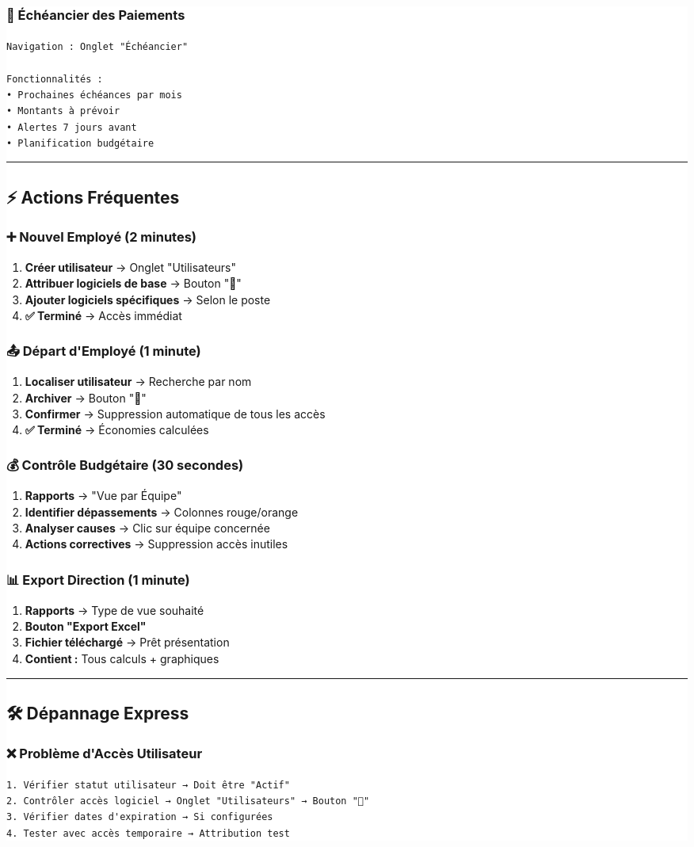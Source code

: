 ### 📅 Échéancier des Paiements
```
Navigation : Onglet "Échéancier"

Fonctionnalités :
• Prochaines échéances par mois
• Montants à prévoir  
• Alertes 7 jours avant
• Planification budgétaire
```

---

## ⚡ Actions Fréquentes

### ➕ Nouvel Employé (2 minutes)
1. **Créer utilisateur** → Onglet "Utilisateurs"
2. **Attribuer logiciels de base** → Bouton "👥"
3. **Ajouter logiciels spécifiques** → Selon le poste
4. **✅ Terminé** → Accès immédiat

### 📤 Départ d'Employé (1 minute)
1. **Localiser utilisateur** → Recherche par nom
2. **Archiver** → Bouton "📁"  
3. **Confirmer** → Suppression automatique de tous les accès
4. **✅ Terminé** → Économies calculées

### 💰 Contrôle Budgétaire (30 secondes)
1. **Rapports** → "Vue par Équipe"
2. **Identifier dépassements** → Colonnes rouge/orange
3. **Analyser causes** → Clic sur équipe concernée
4. **Actions correctives** → Suppression accès inutiles

### 📊 Export Direction (1 minute)
1. **Rapports** → Type de vue souhaité
2. **Bouton "Export Excel"**
3. **Fichier téléchargé** → Prêt présentation
4. **Contient :** Tous calculs + graphiques

---

## 🛠️ Dépannage Express

### ❌ Problème d'Accès Utilisateur
```
1. Vérifier statut utilisateur → Doit être "Actif"
2. Contrôler accès logiciel → Onglet "Utilisateurs" → Bouton "👥"  
3. Vérifier dates d'expiration → Si configurées
4. Tester avec accès temporaire → Attribution test
```
